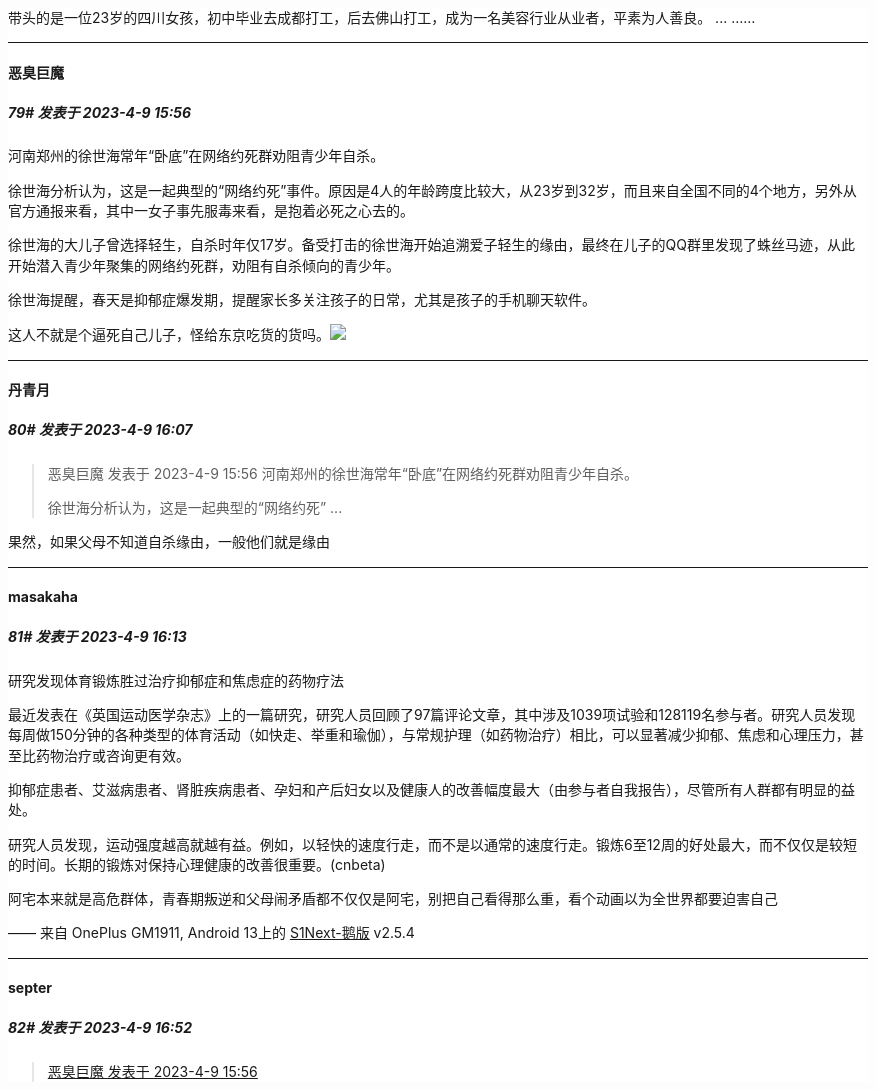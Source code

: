 带头的是一位23岁的四川女孩，初中毕业去成都打工，后去佛山打工，成为一名美容行业从业者，平素为人善良。 ...</blockquote>
……


*****

####  恶臭巨魔  
##### 79#       发表于 2023-4-9 15:56

河南郑州的徐世海常年“卧底”在网络约死群劝阻青少年自杀。

徐世海分析认为，这是一起典型的“网络约死”事件。原因是4人的年龄跨度比较大，从23岁到32岁，而且来自全国不同的4个地方，另外从官方通报来看，其中一女子事先服毒来看，是抱着必死之心去的。

徐世海的大儿子曾选择轻生，自杀时年仅17岁。备受打击的徐世海开始追溯爱子轻生的缘由，最终在儿子的QQ群里发现了蛛丝马迹，从此开始潜入青少年聚集的网络约死群，劝阻有自杀倾向的青少年。

徐世海提醒，春天是抑郁症爆发期，提醒家长多关注孩子的日常，尤其是孩子的手机聊天软件。

这人不就是个逼死自己儿子，怪给东京吃货的货吗。<img src="https://static.saraba1st.com/image/smiley/face2017/067.png" referrerpolicy="no-referrer">


*****

####  丹青月  
##### 80#       发表于 2023-4-9 16:07

<blockquote>恶臭巨魔 发表于 2023-4-9 15:56
河南郑州的徐世海常年“卧底”在网络约死群劝阻青少年自杀。

徐世海分析认为，这是一起典型的“网络约死” ...</blockquote>
果然，如果父母不知道自杀缘由，一般他们就是缘由


*****

####  masakaha  
##### 81#       发表于 2023-4-9 16:13

研究发现体育锻炼胜过治疗抑郁症和焦虑症的药物疗法

最近发表在《英国运动医学杂志》上的一篇研究，研究人员回顾了97篇评论文章，其中涉及1039项试验和128119名参与者。研究人员发现每周做150分钟的各种类型的体育活动（如快走、举重和瑜伽），与常规护理（如药物治疗）相比，可以显著减少抑郁、焦虑和心理压力，甚至比药物治疗或咨询更有效。

抑郁症患者、艾滋病患者、肾脏疾病患者、孕妇和产后妇女以及健康人的改善幅度最大（由参与者自我报告），尽管所有人群都有明显的益处。

研究人员发现，运动强度越高就越有益。例如，以轻快的速度行走，而不是以通常的速度行走。锻炼6至12周的好处最大，而不仅仅是较短的时间。长期的锻炼对保持心理健康的改善很重要。(cnbeta)

阿宅本来就是高危群体，青春期叛逆和父母闹矛盾都不仅仅是阿宅，别把自己看得那么重，看个动画以为全世界都要迫害自己

—— 来自 OnePlus GM1911, Android 13上的 [S1Next-鹅版](https://github.com/ykrank/S1-Next/releases) v2.5.4


*****

####  septer  
##### 82#       发表于 2023-4-9 16:52

<blockquote><a href="httphttps://bbs.saraba1st.com/2b/forum.php?mod=redirect&amp;goto=findpost&amp;pid=60385960&amp;ptid=2127967" target="_blank">恶臭巨魔 发表于 2023-4-9 15:56</a>
